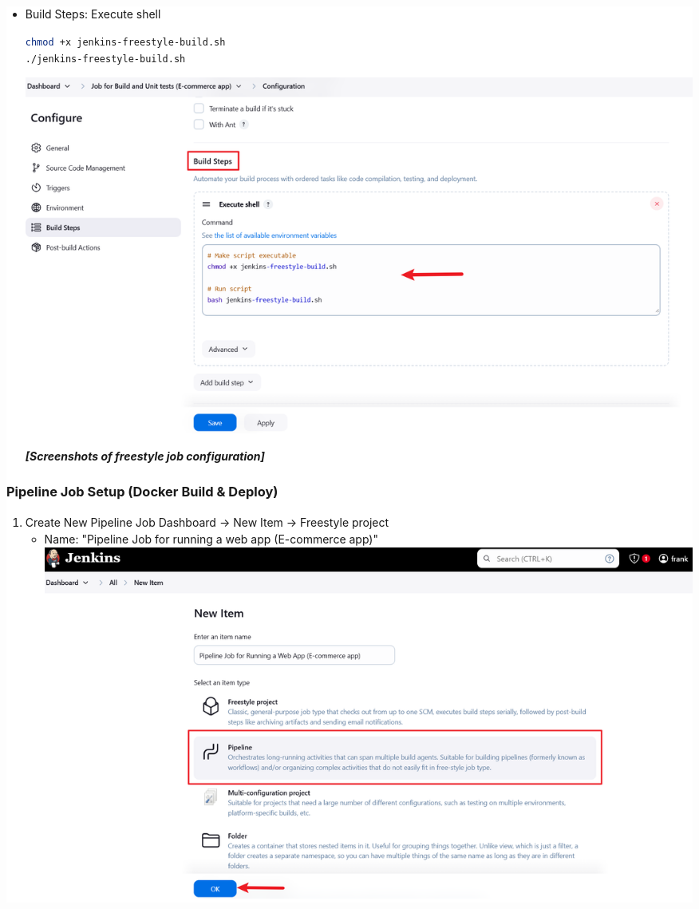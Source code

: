    - Build Steps: Execute shell

     ```bash
     chmod +x jenkins-freestyle-build.sh
     ./jenkins-freestyle-build.sh
     ```

     ![Freestyle Job Config-build](./images/Freestyle%20job%20build%20step%20(exec%20cmds).png)

     ***[Screenshots of freestyle job configuration]***

### Pipeline Job Setup (Docker Build & Deploy)

1. Create New Pipeline Job
   Dashboard → New Item → Freestyle project
   - Name: "Pipeline Job for running a web app (E-commerce app)"
   ![Pipeline Job Configuration](./images/19.%20pipeline%20job%20set.png)
